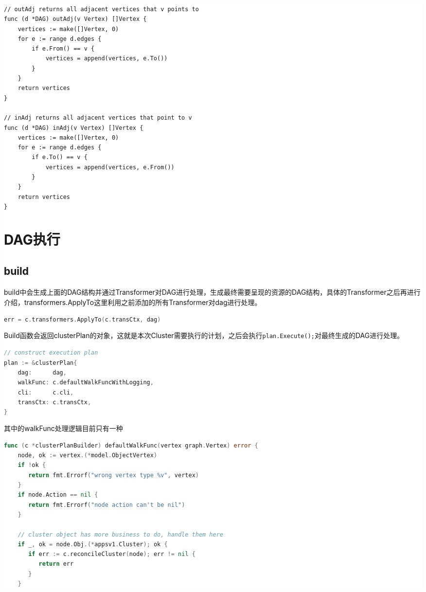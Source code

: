 ```
// outAdj returns all adjacent vertices that v points to
func (d *DAG) outAdj(v Vertex) []Vertex {
	vertices := make([]Vertex, 0)
	for e := range d.edges {
		if e.From() == v {
			vertices = append(vertices, e.To())
		}
	}
	return vertices
}

// inAdj returns all adjacent vertices that point to v
func (d *DAG) inAdj(v Vertex) []Vertex {
	vertices := make([]Vertex, 0)
	for e := range d.edges {
		if e.To() == v {
			vertices = append(vertices, e.From())
		}
	}
	return vertices
}
```



# DAG执行

## build

build中会生成上面的DAG结构并通过Transformer对DAG进行处理，生成最终需要呈现的资源的DAG结构，具体的Transformer之后再进行介绍，transformers.ApplyTo这里利用之前添加的所有Transformer对dag进行处理。

```go
err = c.transformers.ApplyTo(c.transCtx, dag)
```

Build函数会返回clusterPlan的对象，这就是本次Cluster需要执行的计划，之后会执行`plan.Execute();`对最终生成的DAG进行处理。

```go
// construct execution plan
plan := &clusterPlan{
    dag:      dag,
    walkFunc: c.defaultWalkFuncWithLogging,
    cli:      c.cli,
    transCtx: c.transCtx,
}
```

其中的walkFunc处理逻辑目前只有一种

```go
func (c *clusterPlanBuilder) defaultWalkFunc(vertex graph.Vertex) error {
    node, ok := vertex.(*model.ObjectVertex)
    if !ok {
       return fmt.Errorf("wrong vertex type %v", vertex)
    }
    if node.Action == nil {
       return fmt.Errorf("node action can't be nil")
    }

    // cluster object has more business to do, handle them here
    if _, ok = node.Obj.(*appsv1.Cluster); ok {
       if err := c.reconcileCluster(node); err != nil {
          return err
       }
    }
```